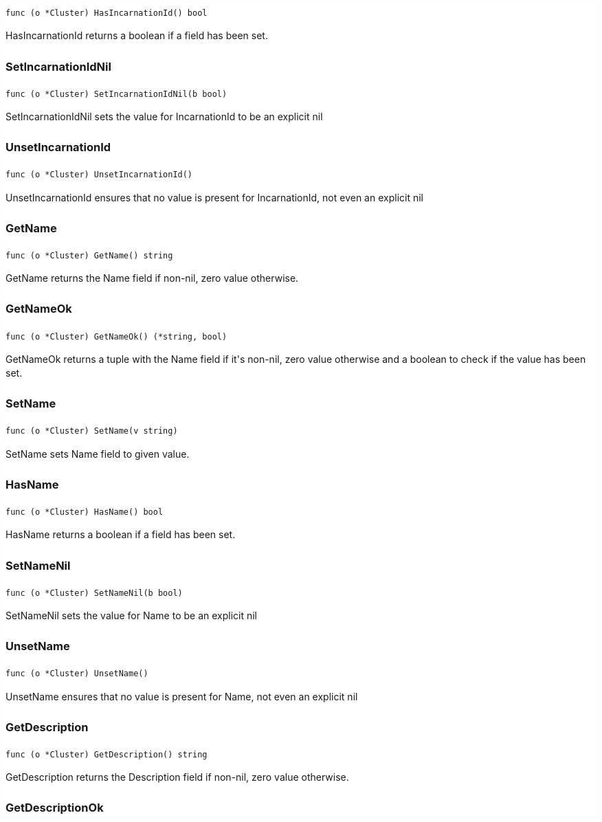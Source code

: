 `func (o *Cluster) HasIncarnationId() bool`

HasIncarnationId returns a boolean if a field has been set.

### SetIncarnationIdNil

`func (o *Cluster) SetIncarnationIdNil(b bool)`

 SetIncarnationIdNil sets the value for IncarnationId to be an explicit nil

### UnsetIncarnationId
`func (o *Cluster) UnsetIncarnationId()`

UnsetIncarnationId ensures that no value is present for IncarnationId, not even an explicit nil
### GetName

`func (o *Cluster) GetName() string`

GetName returns the Name field if non-nil, zero value otherwise.

### GetNameOk

`func (o *Cluster) GetNameOk() (*string, bool)`

GetNameOk returns a tuple with the Name field if it's non-nil, zero value otherwise
and a boolean to check if the value has been set.

### SetName

`func (o *Cluster) SetName(v string)`

SetName sets Name field to given value.

### HasName

`func (o *Cluster) HasName() bool`

HasName returns a boolean if a field has been set.

### SetNameNil

`func (o *Cluster) SetNameNil(b bool)`

 SetNameNil sets the value for Name to be an explicit nil

### UnsetName
`func (o *Cluster) UnsetName()`

UnsetName ensures that no value is present for Name, not even an explicit nil
### GetDescription

`func (o *Cluster) GetDescription() string`

GetDescription returns the Description field if non-nil, zero value otherwise.

### GetDescriptionOk
